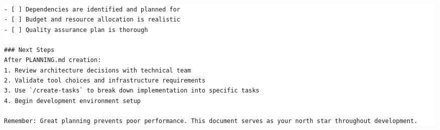 ```
- [ ] Dependencies are identified and planned for
- [ ] Budget and resource allocation is realistic
- [ ] Quality assurance plan is thorough

### Next Steps
After PLANNING.md creation:
1. Review architecture decisions with technical team
2. Validate tool choices and infrastructure requirements
3. Use `/create-tasks` to break down implementation into specific tasks
4. Begin development environment setup

Remember: Great planning prevents poor performance. This document serves as your north star throughout development.